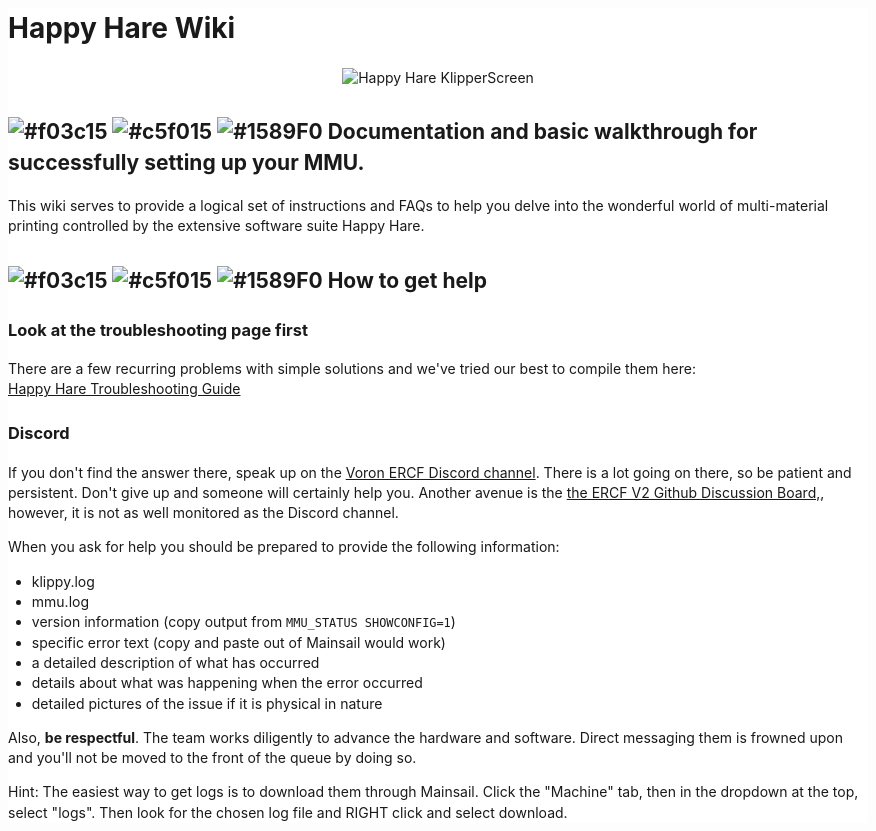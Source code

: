 # Happy Hare Wiki
<p align="center">
  <img src="https://github.com/moggieuk/Happy-Hare/blob/main/doc/happy_hare_logo.jpg" alt='Happy Hare KlipperScreen' width='30%'>
</p>

## ![#f03c15](https://github.com/moggieuk/Happy-Hare/blob/main/doc/f03c15.png) ![#c5f015](https://github.com/moggieuk/Happy-Hare/blob/main/doc/c5f015.png) ![#1589F0](https://github.com/moggieuk/Happy-Hare/blob/main/doc/1589F0.png) Documentation and basic walkthrough for successfully setting up your MMU.
This wiki serves to provide a logical set of instructions and FAQs to help you delve into the wonderful world of multi-material printing controlled by the extensive software suite Happy Hare.

## ![#f03c15](https://github.com/moggieuk/Happy-Hare/blob/main/doc/f03c15.png) ![#c5f015](https://github.com/moggieuk/Happy-Hare/blob/main/doc/c5f015.png) ![#1589F0](https://github.com/moggieuk/Happy-Hare/blob/main/doc/1589F0.png) How to get help
### Look at the troubleshooting page first
There are a few recurring problems with simple solutions and we've tried our best to compile them here:  
[Happy Hare Troubleshooting Guide](https://github.com/IRTrail/Happy-Hare/wiki/Troubleshooting-and-Common-Issues)  

### Discord  
If you don't find the answer there, speak up on the [Voron ERCF Discord channel](https://discord.com/channels/460117602945990666/909743915475816458). There is a lot going on there, so be patient and persistent. Don't give up and someone will certainly help you.
Another avenue is the [the ERCF V2 Github Discussion Board,](https://github.com/Enraged-Rabbit-Community/ERCF_v2/discussions), however, it is not as well monitored as the Discord channel.  

When you ask for help you should be prepared to provide the following information:
- klippy.log
- mmu.log
- version information (copy output from `MMU_STATUS SHOWCONFIG=1`)
- specific error text (copy and paste out of Mainsail would work)
- a detailed description of what has occurred
- details about what was happening when the error occurred
- detailed pictures of the issue if it is physical in nature

Also, **be respectful**. The team works diligently to advance the hardware and software. Direct messaging them is frowned upon and you'll not be moved to the front of the queue by doing so.

Hint:
The easiest way to get logs is to download them through Mainsail. Click the "Machine" tab, then in the dropdown at the top, select "logs". Then look for the chosen log file and RIGHT click and select download.
